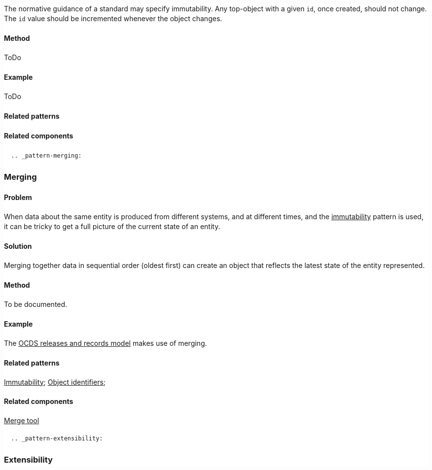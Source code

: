 The normative guidance of a standard may specify immutability. Any top-object with a given `id`, once created, should not change. The `id` value should be incremented whenever the object changes. 

#### Method

ToDo

#### Example

ToDo

#### Related patterns

#### Related components


```eval_rst
  .. _pattern-merging:
```

### Merging 

#### Problem

When data about the same entity is produced from different systems, and at different times, and the [immutability](pattern-immutability) pattern is used, it can be tricky to get a full picture of the current state of an entity.

#### Solution

Merging together data in sequential order (oldest first) can create an object that reflects the latest state of the entity represented.

#### Method

To be documented.

#### Example

The [OCDS releases and records model](http://standard.open-contracting.org/latest/en/schema/merging/) makes use of merging.

#### Related patterns

[Immutability](pattern-immutability); [Object identifiers](pattern-object-id); 

#### Related components

[Merge tool](component-merge-tool)



```eval_rst
  .. _pattern-extensibility:
```

### Extensibility

